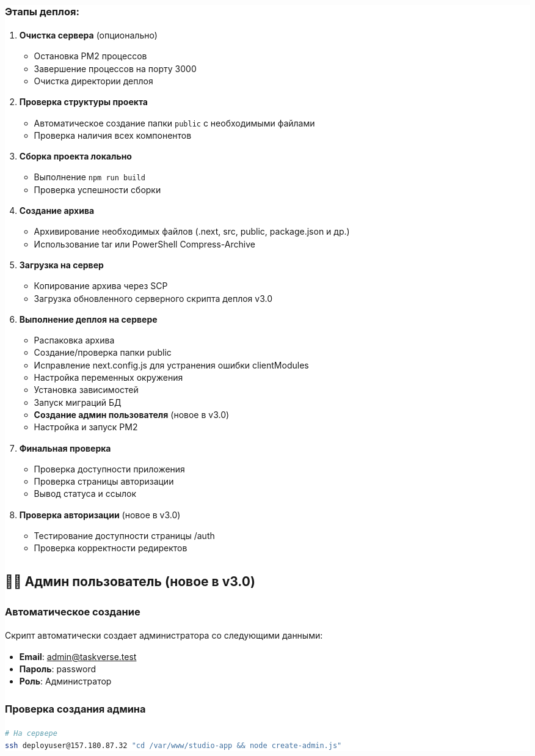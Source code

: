 ### Этапы деплоя:

1. **Очистка сервера** (опционально)
   - Остановка PM2 процессов
   - Завершение процессов на порту 3000
   - Очистка директории деплоя

2. **Проверка структуры проекта**
   - Автоматическое создание папки `public` с необходимыми файлами
   - Проверка наличия всех компонентов

3. **Сборка проекта локально**
   - Выполнение `npm run build`
   - Проверка успешности сборки

4. **Создание архива**
   - Архивирование необходимых файлов (.next, src, public, package.json и др.)
   - Использование tar или PowerShell Compress-Archive

5. **Загрузка на сервер**
   - Копирование архива через SCP
   - Загрузка обновленного серверного скрипта деплоя v3.0

6. **Выполнение деплоя на сервере**
   - Распаковка архива
   - Создание/проверка папки public
   - Исправление next.config.js для устранения ошибки clientModules
   - Настройка переменных окружения
   - Установка зависимостей
   - Запуск миграций БД
   - **Создание админ пользователя** (новое в v3.0)
   - Настройка и запуск PM2

7. **Финальная проверка**
   - Проверка доступности приложения
   - Проверка страницы авторизации
   - Вывод статуса и ссылок

8. **Проверка авторизации** (новое в v3.0)
   - Тестирование доступности страницы /auth
   - Проверка корректности редиректов

## 👨‍💼 Админ пользователь (новое в v3.0)

### Автоматическое создание
Скрипт автоматически создает администратора со следующими данными:
- **Email**: admin@taskverse.test
- **Пароль**: password
- **Роль**: Администратор

### Проверка создания админа
```bash
# На сервере
ssh deployuser@157.180.87.32 "cd /var/www/studio-app && node create-admin.js"
```
